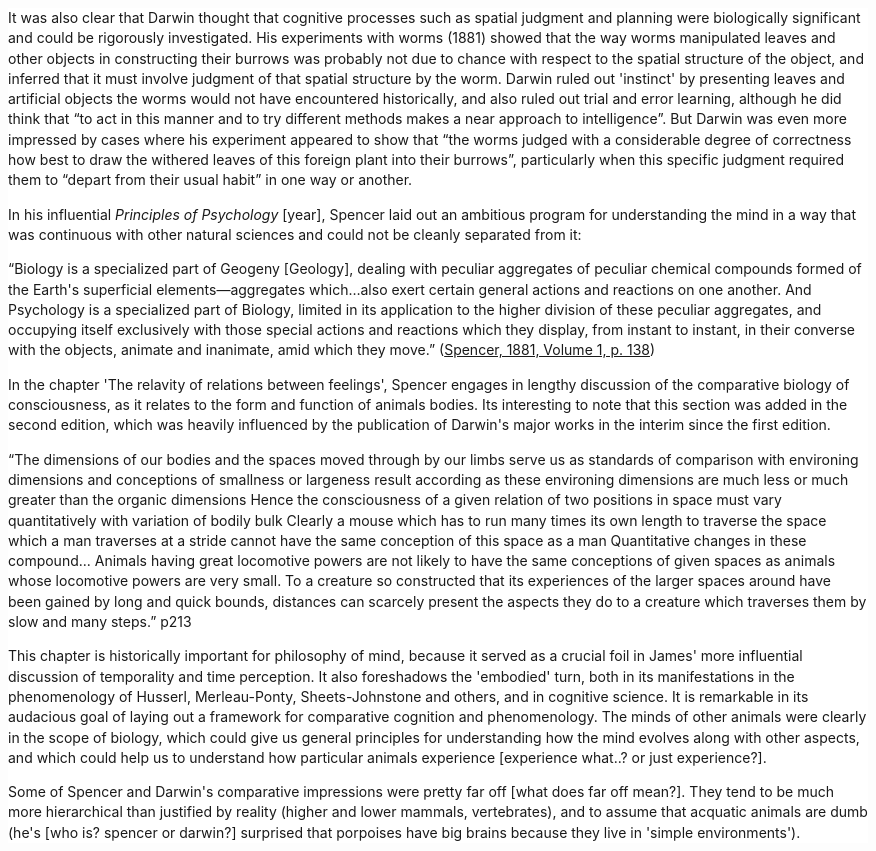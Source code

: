 It was also clear that Darwin thought that cognitive processes such as spatial judgment and planning were biologically significant and could be rigorously investigated. His experiments with worms (1881) showed that the way worms manipulated leaves and other objects in constructing their burrows was probably not due to chance with respect to the spatial structure of the object, and inferred that it must involve judgment of that spatial structure by the worm. Darwin ruled out 'instinct' by presenting leaves and artificial objects the worms would not have encountered historically, and also ruled out trial and error learning, although he did think that “to act in this manner and to try different methods makes a near approach to intelligence”. But Darwin was even more impressed by cases where his experiment appeared to show that “the worms judged with a considerable degree of correctness how best to draw the withered leaves of this foreign plant into their burrows”, particularly when this specific judgment required them to “depart from their usual habit” in one way or another.

In his influential *Principles of Psychology* [year], Spencer laid out an ambitious program for understanding the mind in a way that was continuous with other natural sciences and could not be cleanly separated from it:

“Biology is a specialized part of Geogeny [Geology], dealing with peculiar aggregates of peculiar chemical compounds formed of the Earth's superficial elements—aggregates which…also exert certain general actions and reactions on one another. And Psychology is a specialized part of Biology, limited in its application to the higher division of these peculiar aggregates, and occupying itself exclusively with those special actions and reactions which they display, from instant to instant, in their converse with the objects, animate and inanimate, amid which they move.” ([Spencer, 1881, Volume 1, p. 138](https://www.ncbi.nlm.nih.gov/pmc/articles/PMC1592350/#jeab-86-01-01-Spencer3))

In the chapter 'The relavity of relations between feelings', Spencer engages in lengthy discussion of the comparative biology of consciousness, as it relates to the form and function of animals bodies. Its interesting to note that this section was added in the second edition, which was heavily influenced by the publication of Darwin's major works in the interim since the first edition.

“The dimensions of our bodies and the spaces moved through by our limbs serve us as standards of comparison with environing dimensions and conceptions of smallness or largeness result according as these environing dimensions are much less or much greater than the organic dimensions Hence the consciousness of a given relation of two positions in space must vary quantitatively with variation of bodily bulk Clearly a mouse which has to run many times its own length to traverse the space which a man traverses at a stride cannot have the same conception of this space as a man Quantitative changes in these compound... Animals having great locomotive powers are not likely to have the same conceptions of given spaces as animals whose locomotive powers are very small. To a creature so constructed that its experiences of the larger spaces around have been gained by long and quick bounds, distances can scarcely present the aspects they do to a creature which traverses them by slow and many steps.” p213

This chapter is historically important for philosophy of mind, because it served as a crucial foil in James' more influential discussion of temporality and time perception. It also foreshadows the 'embodied' turn, both in its manifestations in the phenomenology of Husserl, Merleau-Ponty, Sheets-Johnstone and others, and in cognitive science. It is remarkable in its audacious goal of laying out a framework for comparative cognition and phenomenology. The minds of other animals were clearly in the scope of biology, which could give us general principles for understanding how the mind evolves along with other aspects, and which could help us to understand how particular animals experience [experience what..? or just experience?].

Some of Spencer and Darwin's comparative impressions were pretty far off [what does far off mean?]. They tend to be much more hierarchical than justified by reality (higher and lower mammals, vertebrates), and to assume that acquatic animals are dumb (he's [who is? spencer or darwin?] surprised that porpoises have big brains because they live in 'simple environments').
